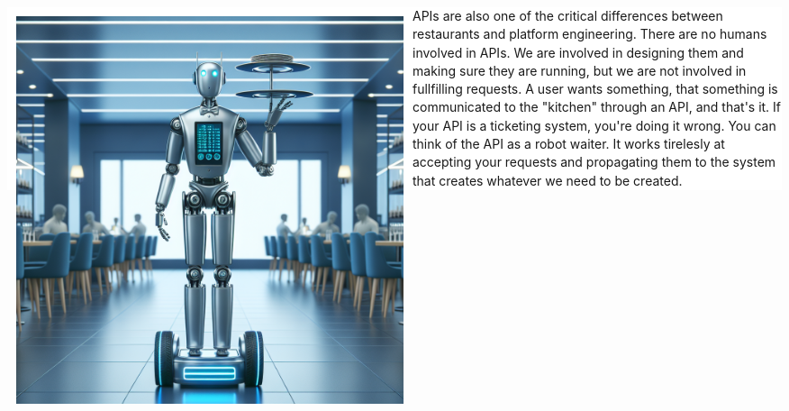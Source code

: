 <img src="waiter.png" style="width:50%; float:left; padding: 10px">

APIs are also one of the critical differences between restaurants and platform engineering. There are no humans involved in APIs. We are involved in designing them and making sure they are running, but we are not involved in fullfilling requests. A user wants something, that something is communicated to the "kitchen" through an API, and that's it. If your API is a ticketing system, you're doing it wrong. You can think of the API as a robot waiter. It works tirelesly at accepting your requests and propagating them to the system that creates whatever we need to be created.
